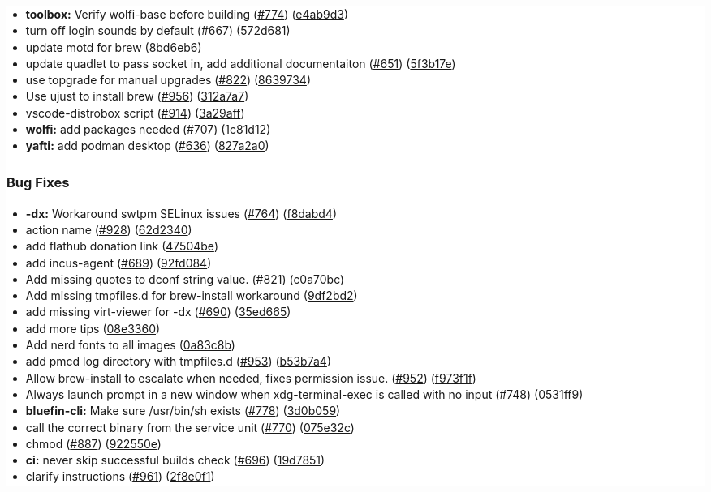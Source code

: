 * **toolbox:** Verify wolfi-base before building ([#774](https://github.com/ublue-os/bluefin/issues/774)) ([e4ab9d3](https://github.com/ublue-os/bluefin/commit/e4ab9d3863661f38a2cbf77a6c2b02f5f95f4608))
* turn off login sounds by default ([#667](https://github.com/ublue-os/bluefin/issues/667)) ([572d681](https://github.com/ublue-os/bluefin/commit/572d681e899629c435a16d43a202e38742341bdd))
* update motd for brew ([8bd6eb6](https://github.com/ublue-os/bluefin/commit/8bd6eb6b734b3ca9b0e6c79824d4e7bfe0a257a7))
* update quadlet to pass socket in, add additional documentaiton ([#651](https://github.com/ublue-os/bluefin/issues/651)) ([5f3b17e](https://github.com/ublue-os/bluefin/commit/5f3b17ec3411687d8be9dd885b25a9850144f0af))
* use topgrade for manual upgrades ([#822](https://github.com/ublue-os/bluefin/issues/822)) ([8639734](https://github.com/ublue-os/bluefin/commit/86397348596cba72ccbe46ef642e7b46e9d258f4))
* Use ujust to install brew ([#956](https://github.com/ublue-os/bluefin/issues/956)) ([312a7a7](https://github.com/ublue-os/bluefin/commit/312a7a7ce6a03cbfa0c73c4ead83d838294a1e5e))
* vscode-distrobox script ([#914](https://github.com/ublue-os/bluefin/issues/914)) ([3a29aff](https://github.com/ublue-os/bluefin/commit/3a29aff90b887dfcca1dd1eff1c74d014b68721b))
* **wolfi:** add packages needed ([#707](https://github.com/ublue-os/bluefin/issues/707)) ([1c81d12](https://github.com/ublue-os/bluefin/commit/1c81d121b50541082c81eae2071d190cd8f1a98b))
* **yafti:** add podman desktop ([#636](https://github.com/ublue-os/bluefin/issues/636)) ([827a2a0](https://github.com/ublue-os/bluefin/commit/827a2a05546dd548545bf319bcf98b49db053b2e))


### Bug Fixes

* **-dx:** Workaround swtpm SELinux issues ([#764](https://github.com/ublue-os/bluefin/issues/764)) ([f8dabd4](https://github.com/ublue-os/bluefin/commit/f8dabd479349bb5c4888913aa1acbad6f6cec177))
* action name ([#928](https://github.com/ublue-os/bluefin/issues/928)) ([62d2340](https://github.com/ublue-os/bluefin/commit/62d23400d6836afbcbbf9c77d15137dee5145e72))
* add flathub donation link ([47504be](https://github.com/ublue-os/bluefin/commit/47504be84ffdce79c5d8e0fdfa4d1929e3dfcdb1))
* add incus-agent ([#689](https://github.com/ublue-os/bluefin/issues/689)) ([92fd084](https://github.com/ublue-os/bluefin/commit/92fd084ad6be3ab11a4a9b1116b88fecbad50b89))
* Add missing quotes to dconf string value. ([#821](https://github.com/ublue-os/bluefin/issues/821)) ([c0a70bc](https://github.com/ublue-os/bluefin/commit/c0a70bc973323ebdd1a8af9c77914a6c84dea15a))
* Add missing tmpfiles.d for brew-install workaround ([9df2bd2](https://github.com/ublue-os/bluefin/commit/9df2bd28b0f0e99e95342226c93925beeef0e55d))
* add missing virt-viewer for -dx ([#690](https://github.com/ublue-os/bluefin/issues/690)) ([35ed665](https://github.com/ublue-os/bluefin/commit/35ed6658d6469ebfd5215be7c442a401c08cd460))
* add more tips ([08e3360](https://github.com/ublue-os/bluefin/commit/08e336088030145c8567c9939f16dd78692eef32))
* Add nerd fonts to all images ([0a83c8b](https://github.com/ublue-os/bluefin/commit/0a83c8bd631905b5c12fde91a53013e9c6e407b4))
* add pmcd log directory with tmpfiles.d ([#953](https://github.com/ublue-os/bluefin/issues/953)) ([b53b7a4](https://github.com/ublue-os/bluefin/commit/b53b7a43b346999e7b6c5a4abc58f96b797445e6))
* Allow brew-install to escalate when needed, fixes permission issue. ([#952](https://github.com/ublue-os/bluefin/issues/952)) ([f973f1f](https://github.com/ublue-os/bluefin/commit/f973f1f11bd6b58d8712615356195583bf55e02c))
* Always launch prompt in a new window when xdg-terminal-exec is called with no input ([#748](https://github.com/ublue-os/bluefin/issues/748)) ([0531ff9](https://github.com/ublue-os/bluefin/commit/0531ff926d8c48ffb86c220845a2ae9eda812e32))
* **bluefin-cli:** Make sure /usr/bin/sh exists ([#778](https://github.com/ublue-os/bluefin/issues/778)) ([3d0b059](https://github.com/ublue-os/bluefin/commit/3d0b059e909316d0ac4dd42f0ae14cf3576bc1ef))
* call the correct binary from the service unit ([#770](https://github.com/ublue-os/bluefin/issues/770)) ([075e32c](https://github.com/ublue-os/bluefin/commit/075e32ca19911a1e233ba4b5389e483afba8cd38))
* chmod ([#887](https://github.com/ublue-os/bluefin/issues/887)) ([922550e](https://github.com/ublue-os/bluefin/commit/922550ec9db6b45fca9bd311e63e42852a33ad38))
* **ci:** never skip successful builds check ([#696](https://github.com/ublue-os/bluefin/issues/696)) ([19d7851](https://github.com/ublue-os/bluefin/commit/19d7851b65774b50db5b158ed983deb6a056e533))
* clarify instructions ([#961](https://github.com/ublue-os/bluefin/issues/961)) ([2f8e0f1](https://github.com/ublue-os/bluefin/commit/2f8e0f1b31b17c7c23e3b776b0bd46549a1899cb))